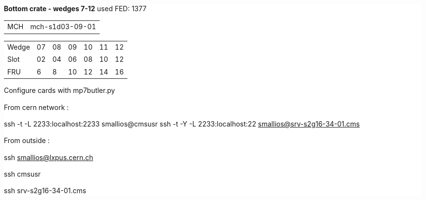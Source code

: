 
**Bottom crate - wedges 7-12** used FED: 1377

<table>
  <tr>
    <td>MCH</td>
    <td>mch-s1d03-09-01</td>
  </tr>
</table>


<table>
  <tr>
    <td>Wedge</td>
    <td>07</td>
    <td>08</td>
    <td>09</td>
    <td>10</td>
    <td>11</td>
    <td>12</td>
  </tr>
  <tr>
    <td>Slot</td>
    <td>02</td>
    <td>04</td>
    <td>06</td>
    <td>08</td>
    <td>10</td>
    <td>12</td>
  </tr>
  <tr>
    <td>FRU</td>
    <td>6</td>
    <td>8</td>
    <td>10</td>
    <td>12</td>
    <td>14</td>
    <td>16</td>
  </tr>
</table>


Configure cards with mp7butler.py

From cern network :

   ssh -t -L 2233:localhost:2233 smallios@cmsusr ssh -t -Y -L 2233:localhost:22 smallios@srv-s2g16-34-01.cms

From outside : 

   ssh smallios@lxpus.cern.ch

   ssh cmsusr

   ssh  srv-s2g16-34-01.cms
